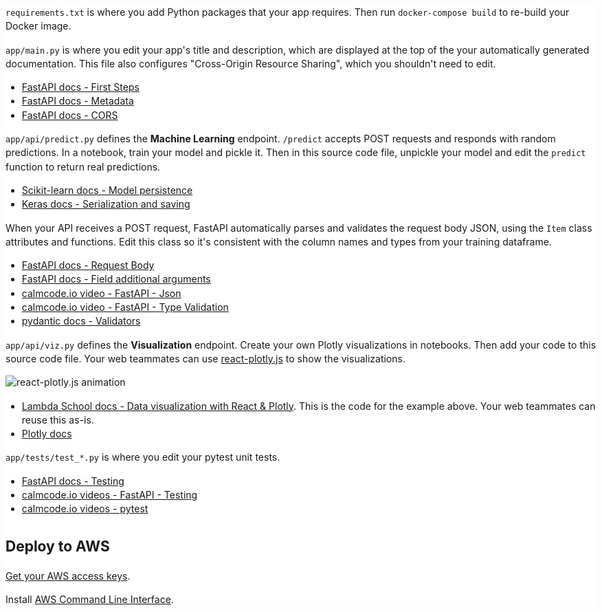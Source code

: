 
`requirements.txt` is where you add Python packages that your app requires. Then run `docker-compose build` to re-build your Docker image.

`app/main.py` is where you edit your app's title and description, which are displayed at the top of the your automatically generated documentation. This file also configures "Cross-Origin Resource Sharing", which you shouldn't need to edit. 

- [FastAPI docs - First Steps](https://fastapi.tiangolo.com/tutorial/first-steps/)
- [FastAPI docs - Metadata](https://fastapi.tiangolo.com/tutorial/metadata/)
- [FastAPI docs - CORS](https://fastapi.tiangolo.com/tutorial/cors/)

`app/api/predict.py` defines the **Machine Learning** endpoint. `/predict` accepts POST requests and responds with random predictions. In a notebook, train your model and pickle it. Then in this source code file, unpickle your model and edit the `predict` function to return real predictions.

- [Scikit-learn docs - Model persistence](https://scikit-learn.org/stable/modules/model_persistence.html)
- [Keras docs - Serialization and saving](https://keras.io/guides/serialization_and_saving/)

When your API receives a POST request, FastAPI automatically parses and validates the request body JSON, using the `Item` class attributes and functions. Edit this class so it's consistent with the column names and types from your training dataframe. 

- [FastAPI docs - Request Body](https://fastapi.tiangolo.com/tutorial/body/)
- [FastAPI docs - Field additional arguments](https://fastapi.tiangolo.com/tutorial/schema-extra-example/#field-additional-arguments)
- [calmcode.io video - FastAPI - Json](https://calmcode.io/fastapi/json.html)
- [calmcode.io video - FastAPI - Type Validation](https://calmcode.io/fastapi/type-validation.html)
- [pydantic docs - Validators](https://pydantic-docs.helpmanual.io/usage/validators/)

`app/api/viz.py` defines the **Visualization** endpoint. Create your own Plotly visualizations in notebooks. Then add your code to this source code file. Your web teammates can use [react-plotly.js](https://github.com/Lambda-School-Labs/labs-spa-starter/tree/main/src/components/pages/ExampleDataViz) to show the visualizations.

![react-plotly.js animation](https://media.giphy.com/media/j3QG8qVBQcpKvCfO3T/giphy.gif)

- [Lambda School docs - Data visualization with React & Plotly](https://github.com/Lambda-School-Labs/labs-spa-starter/tree/main/src/components/pages/ExampleDataViz). This is the code for the example above. Your web teammates can reuse this as-is.
- [Plotly docs](https://plotly.com/python/)


`app/tests/test_*.py` is where you edit your pytest unit tests. 

- [FastAPI docs - Testing](https://fastapi.tiangolo.com/tutorial/testing/)
- [calmcode.io videos - FastAPI - Testing](https://calmcode.io/fastapi/testing-one.html)
- [calmcode.io videos - pytest](https://calmcode.io/pytest/introduction.html)

## Deploy to AWS

[Get your AWS access keys](https://docs.aws.amazon.com/IAM/latest/UserGuide/id_credentials_access-keys.html#Using_CreateAccessKey).

Install [AWS Command Line Interface](https://aws.amazon.com/cli/).
